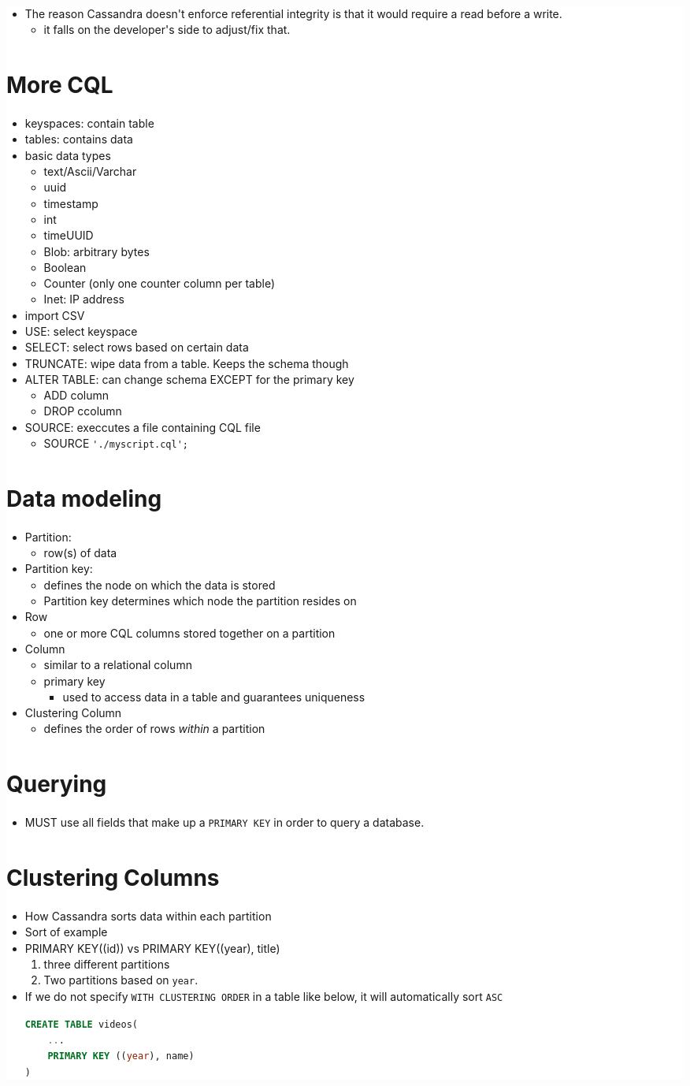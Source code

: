 
* The reason Cassandra doesn't enforce referential integrity is that it would require a read before a write.
    * it falls on the developer's side to adjust/fix that.

# More CQL
* keyspaces: contain table
* tables: contains data
* basic data types
    * text/Ascii/Varchar
    * uuid
    * timestamp
    * int
    * timeUUID    
    * Blob: arbitrary bytes
    * Boolean
    * Counter (only one counter column per table)
    * Inet: IP address
* import CSV
* USE: select keyspace
* SELECT: select rows based on certain data
* TRUNCATE: wipe data from a table. Keeps the schema though
* ALTER TABLE: can change schema EXCEPT for the primary key
    * ADD column
    * DROP ccolumn
* SOURCE: execcutes a file containing CQL file
    * SOURCE `'./myscript.cql';`


# Data modeling
* Partition: 
    * row(s) of data
* Partition key:
    * defines the node on which the data is stored
    * Partition key determines which node the partition resides on
* Row
    * one or more CQL columns stored together on a partition
* Column
    * similar to a relational column
    * primary key
        * used to access data in a table and guarantees uniqueness
* Clustering Column
    * defines the order of rows *within* a partition

# Querying
* MUST use all fields that make up a `PRIMARY KEY` in order to query a database.

# Clustering Columns
* How Cassandra sorts data within each partition
* Sort of example
* PRIMARY KEY((id)) vs PRIMARY KEY((year), title)
    1. three different partitions
    2. Two partitions based on `year`.
* If we do not specify `WITH CLUSTERING ORDER` in a table like below, it will automatically sort `ASC`
    ```sql
    CREATE TABLE videos(
        ...
        PRIMARY KEY ((year), name)
    )